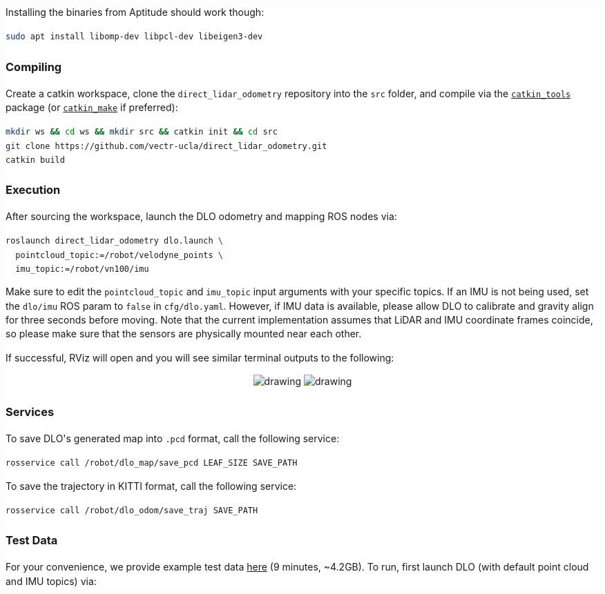 Installing the binaries from Aptitude should work though:
```sh
sudo apt install libomp-dev libpcl-dev libeigen3-dev 
```

### Compiling
Create a catkin workspace, clone the `direct_lidar_odometry` repository into the `src` folder, and compile via the [`catkin_tools`](https://catkin-tools.readthedocs.io/en/latest/) package (or [`catkin_make`](http://wiki.ros.org/catkin/commands/catkin_make) if preferred):
```sh
mkdir ws && cd ws && mkdir src && catkin init && cd src
git clone https://github.com/vectr-ucla/direct_lidar_odometry.git
catkin build
```

### Execution
After sourcing the workspace, launch the DLO odometry and mapping ROS nodes via:

```sh
roslaunch direct_lidar_odometry dlo.launch \
  pointcloud_topic:=/robot/velodyne_points \
  imu_topic:=/robot/vn100/imu
```

Make sure to edit the `pointcloud_topic` and `imu_topic` input arguments with your specific topics. If an IMU is not being used, set the `dlo/imu` ROS param to `false` in `cfg/dlo.yaml`. However, if IMU data is available, please allow DLO to calibrate and gravity align for three seconds before moving. Note that the current implementation assumes that LiDAR and IMU coordinate frames coincide, so please make sure that the sensors are physically mounted near each other.

If successful, RViz will open and you will see similar terminal outputs to the following:

<p align='center'>
    <img src="./doc/img/imu_calibration.png" alt="drawing" width="400"/>
    <img src="./doc/img/terminal_output.png" alt="drawing" width="400"/>
</p>

### Services
To save DLO's generated map into `.pcd` format, call the following service:

```sh
rosservice call /robot/dlo_map/save_pcd LEAF_SIZE SAVE_PATH
```
To save the trajectory in KITTI format, call the following service:

```sh
rosservice call /robot/dlo_odom/save_traj SAVE_PATH
```

### Test Data
For your convenience, we provide example test data [here](https://ucla.box.com/shared/static/ziojd3auzp0zzcgwb1ucau9anh69xwv9.bag) (9 minutes, ~4.2GB). To run, first launch DLO (with default point cloud and IMU topics) via:
